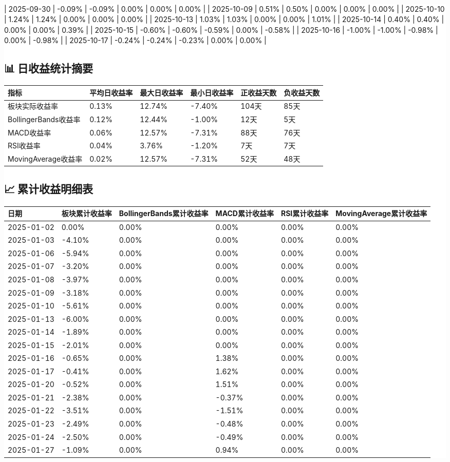 | 2025-09-30 | -0.09%    | -0.09%              | 0.00%     | 0.00%    | 0.00%              |
| 2025-10-09 | 0.51%     | 0.50%               | 0.00%     | 0.00%    | 0.00%              |
| 2025-10-10 | 1.24%     | 1.24%               | 0.00%     | 0.00%    | 0.00%              |
| 2025-10-13 | 1.03%     | 1.03%               | 0.00%     | 0.00%    | 1.01%              |
| 2025-10-14 | 0.40%     | 0.40%               | 0.00%     | 0.00%    | 0.39%              |
| 2025-10-15 | -0.60%    | -0.60%              | -0.59%    | 0.00%    | -0.58%             |
| 2025-10-16 | -1.00%    | -1.00%              | -0.98%    | 0.00%    | -0.98%             |
| 2025-10-17 | -0.24%    | -0.24%              | -0.23%    | 0.00%    | 0.00%              |

## 📊 日收益统计摘要

| 指标                | 平均日收益率   | 最大日收益率   | 最小日收益率   | 正收益天数   | 负收益天数   |
|:------------------|:---------|:---------|:---------|:--------|:--------|
| 板块实际收益率           | 0.13%    | 12.74%   | -7.40%   | 104天    | 85天     |
| BollingerBands收益率 | 0.12%    | 12.44%   | -1.00%   | 12天     | 5天      |
| MACD收益率           | 0.06%    | 12.57%   | -7.31%   | 88天     | 76天     |
| RSI收益率            | 0.04%    | 3.76%    | -1.20%   | 7天      | 7天      |
| MovingAverage收益率  | 0.02%    | 12.57%   | -7.31%   | 52天     | 48天     |

## 📈 累计收益明细表

| 日期         | 板块累计收益率   | BollingerBands累计收益率   | MACD累计收益率   | RSI累计收益率   | MovingAverage累计收益率   |
|:-----------|:----------|:----------------------|:------------|:-----------|:---------------------|
| 2025-01-02 | 0.00%     | 0.00%                 | 0.00%       | 0.00%      | 0.00%                |
| 2025-01-03 | -4.10%    | 0.00%                 | 0.00%       | 0.00%      | 0.00%                |
| 2025-01-06 | -5.94%    | 0.00%                 | 0.00%       | 0.00%      | 0.00%                |
| 2025-01-07 | -3.20%    | 0.00%                 | 0.00%       | 0.00%      | 0.00%                |
| 2025-01-08 | -3.97%    | 0.00%                 | 0.00%       | 0.00%      | 0.00%                |
| 2025-01-09 | -3.18%    | 0.00%                 | 0.00%       | 0.00%      | 0.00%                |
| 2025-01-10 | -5.61%    | 0.00%                 | 0.00%       | 0.00%      | 0.00%                |
| 2025-01-13 | -6.00%    | 0.00%                 | 0.00%       | 0.00%      | 0.00%                |
| 2025-01-14 | -1.89%    | 0.00%                 | 0.00%       | 0.00%      | 0.00%                |
| 2025-01-15 | -2.01%    | 0.00%                 | 0.00%       | 0.00%      | 0.00%                |
| 2025-01-16 | -0.65%    | 0.00%                 | 1.38%       | 0.00%      | 0.00%                |
| 2025-01-17 | -0.41%    | 0.00%                 | 1.62%       | 0.00%      | 0.00%                |
| 2025-01-20 | -0.52%    | 0.00%                 | 1.51%       | 0.00%      | 0.00%                |
| 2025-01-21 | -2.38%    | 0.00%                 | -0.37%      | 0.00%      | 0.00%                |
| 2025-01-22 | -3.51%    | 0.00%                 | -1.51%      | 0.00%      | 0.00%                |
| 2025-01-23 | -2.49%    | 0.00%                 | -0.48%      | 0.00%      | 0.00%                |
| 2025-01-24 | -2.50%    | 0.00%                 | -0.49%      | 0.00%      | 0.00%                |
| 2025-01-27 | -1.09%    | 0.00%                 | 0.94%       | 0.00%      | 0.00%                |